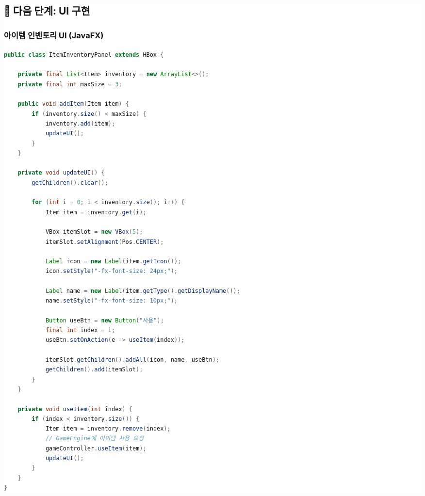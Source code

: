 ## 🔲 다음 단계: UI 구현

### 아이템 인벤토리 UI (JavaFX)

```java
public class ItemInventoryPanel extends HBox {
    
    private final List<Item> inventory = new ArrayList<>();
    private final int maxSize = 3;
    
    public void addItem(Item item) {
        if (inventory.size() < maxSize) {
            inventory.add(item);
            updateUI();
        }
    }
    
    private void updateUI() {
        getChildren().clear();
        
        for (int i = 0; i < inventory.size(); i++) {
            Item item = inventory.get(i);
            
            VBox itemSlot = new VBox(5);
            itemSlot.setAlignment(Pos.CENTER);
            
            Label icon = new Label(item.getIcon());
            icon.setStyle("-fx-font-size: 24px;");
            
            Label name = new Label(item.getType().getDisplayName());
            name.setStyle("-fx-font-size: 10px;");
            
            Button useBtn = new Button("사용");
            final int index = i;
            useBtn.setOnAction(e -> useItem(index));
            
            itemSlot.getChildren().addAll(icon, name, useBtn);
            getChildren().add(itemSlot);
        }
    }
    
    private void useItem(int index) {
        if (index < inventory.size()) {
            Item item = inventory.remove(index);
            // GameEngine에 아이템 사용 요청
            gameController.useItem(item);
            updateUI();
        }
    }
}
```
